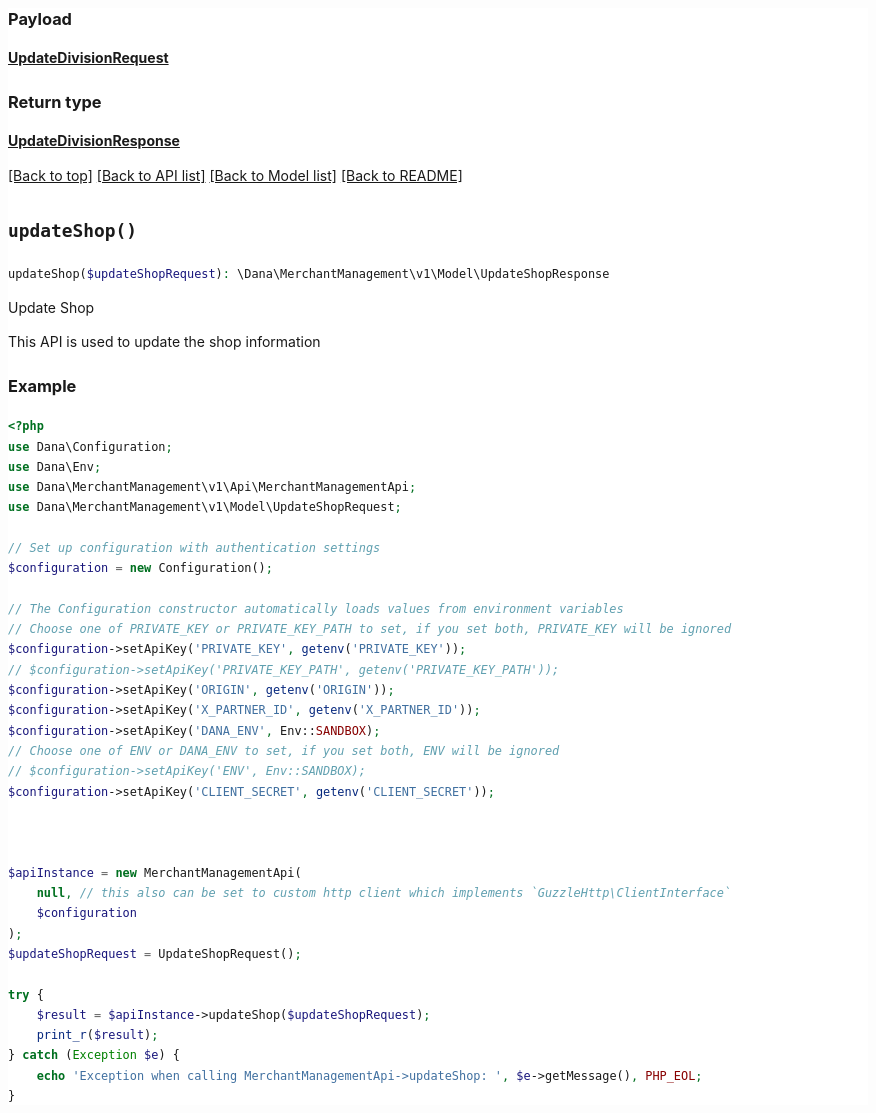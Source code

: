 ```php
```

### Payload

[**UpdateDivisionRequest**](./MerchantManagement/UpdateDivisionRequest.md)

### Return type

[**UpdateDivisionResponse**](./MerchantManagement/UpdateDivisionResponse.md)

[[Back to top]](#) [[Back to API list]](../../README.md#endpoints)
[[Back to Model list]](../../README.md#models)
[[Back to README]](../../README.md)

## `updateShop()`

```php
updateShop($updateShopRequest): \Dana\MerchantManagement\v1\Model\UpdateShopResponse
```

Update Shop

This API is used to update the shop information

### Example

```php
<?php
use Dana\Configuration;
use Dana\Env;
use Dana\MerchantManagement\v1\Api\MerchantManagementApi;
use Dana\MerchantManagement\v1\Model\UpdateShopRequest;

// Set up configuration with authentication settings
$configuration = new Configuration();

// The Configuration constructor automatically loads values from environment variables
// Choose one of PRIVATE_KEY or PRIVATE_KEY_PATH to set, if you set both, PRIVATE_KEY will be ignored
$configuration->setApiKey('PRIVATE_KEY', getenv('PRIVATE_KEY'));
// $configuration->setApiKey('PRIVATE_KEY_PATH', getenv('PRIVATE_KEY_PATH'));
$configuration->setApiKey('ORIGIN', getenv('ORIGIN'));
$configuration->setApiKey('X_PARTNER_ID', getenv('X_PARTNER_ID'));
$configuration->setApiKey('DANA_ENV', Env::SANDBOX);
// Choose one of ENV or DANA_ENV to set, if you set both, ENV will be ignored
// $configuration->setApiKey('ENV', Env::SANDBOX);
$configuration->setApiKey('CLIENT_SECRET', getenv('CLIENT_SECRET'));



$apiInstance = new MerchantManagementApi(
    null, // this also can be set to custom http client which implements `GuzzleHttp\ClientInterface`
    $configuration
);
$updateShopRequest = UpdateShopRequest();

try {
    $result = $apiInstance->updateShop($updateShopRequest);
    print_r($result);
} catch (Exception $e) {
    echo 'Exception when calling MerchantManagementApi->updateShop: ', $e->getMessage(), PHP_EOL;
}
```
